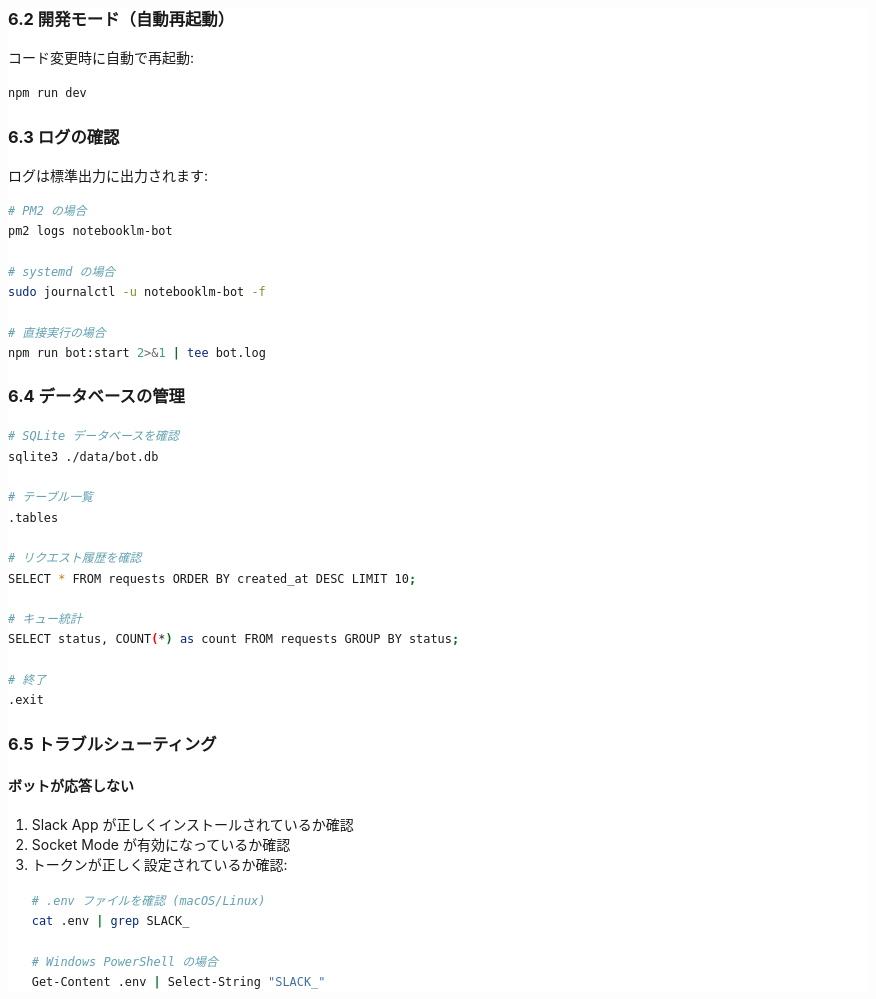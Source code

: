 ### 6.2 開発モード（自動再起動）

コード変更時に自動で再起動:

```bash
npm run dev
```

### 6.3 ログの確認

ログは標準出力に出力されます:

```bash
# PM2 の場合
pm2 logs notebooklm-bot

# systemd の場合
sudo journalctl -u notebooklm-bot -f

# 直接実行の場合
npm run bot:start 2>&1 | tee bot.log
```

### 6.4 データベースの管理

```bash
# SQLite データベースを確認
sqlite3 ./data/bot.db

# テーブル一覧
.tables

# リクエスト履歴を確認
SELECT * FROM requests ORDER BY created_at DESC LIMIT 10;

# キュー統計
SELECT status, COUNT(*) as count FROM requests GROUP BY status;

# 終了
.exit
```

### 6.5 トラブルシューティング

#### ボットが応答しない

1. Slack App が正しくインストールされているか確認
2. Socket Mode が有効になっているか確認
3. トークンが正しく設定されているか確認:
   ```bash
   # .env ファイルを確認 (macOS/Linux)
   cat .env | grep SLACK_

   # Windows PowerShell の場合
   Get-Content .env | Select-String "SLACK_"
   ```
